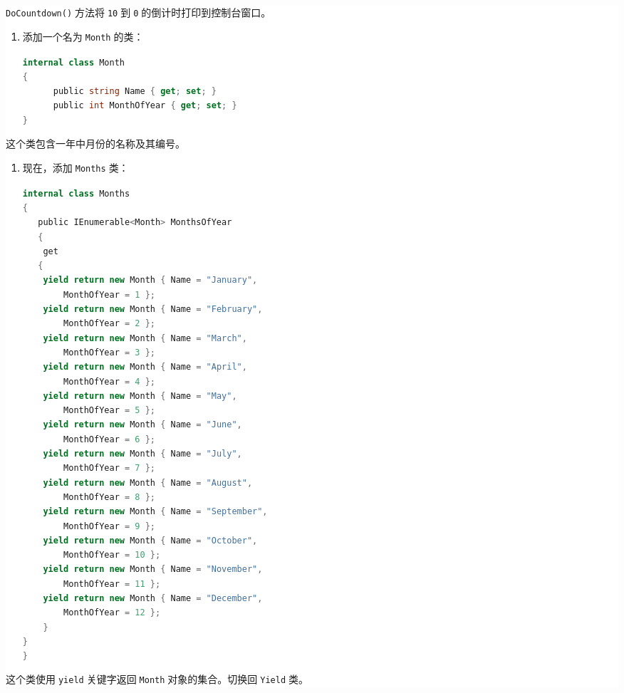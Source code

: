 `DoCountdown()` 方法将 `10` 到 `0` 的倒计时打印到控制台窗口。

1.  添加一个名为 `Month` 的类：

    ```cs
    internal class Month
    {
          public string Name { get; set; }
          public int MonthOfYear { get; set; }
    }
    ```

这个类包含一年中月份的名称及其编号。

1.  现在，添加 `Months` 类：

    ```cs
    internal class Months
    {
       public IEnumerable<Month> MonthsOfYear
       {
        get
       {
        yield return new Month { Name = "January", 
            MonthOfYear = 1 };
        yield return new Month { Name = "February", 
            MonthOfYear = 2 };
        yield return new Month { Name = "March", 
            MonthOfYear = 3 };
        yield return new Month { Name = "April", 
            MonthOfYear = 4 };
        yield return new Month { Name = "May", 
            MonthOfYear = 5 };
        yield return new Month { Name = "June", 
            MonthOfYear = 6 };
        yield return new Month { Name = "July", 
            MonthOfYear = 7 };
        yield return new Month { Name = "August", 
            MonthOfYear = 8 };
        yield return new Month { Name = "September", 
            MonthOfYear = 9 };
        yield return new Month { Name = "October", 
            MonthOfYear = 10 };
        yield return new Month { Name = "November", 
            MonthOfYear = 11 };
        yield return new Month { Name = "December", 
            MonthOfYear = 12 };
        }
    }
    }
    ```

这个类使用 `yield` 关键字返回 `Month` 对象的集合。切换回 `Yield` 类。
